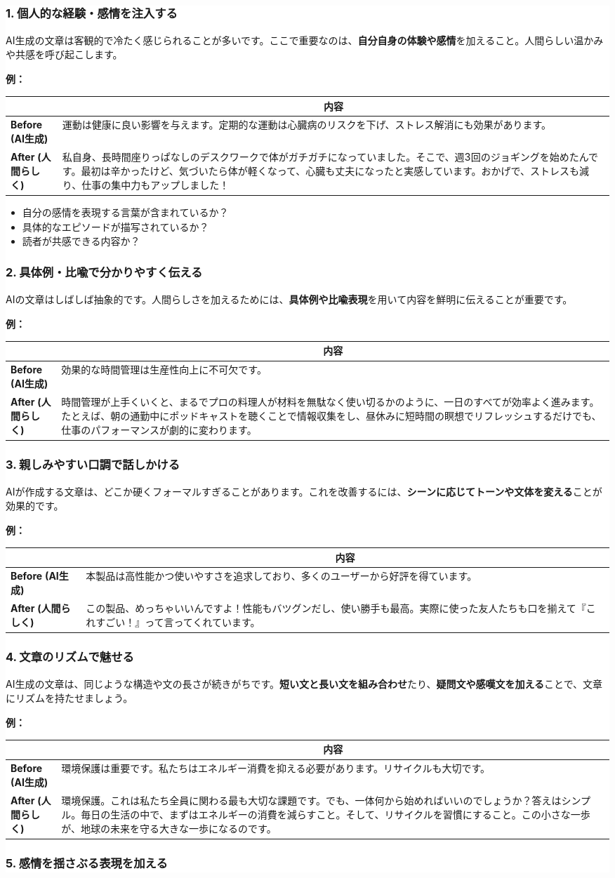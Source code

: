 ### 1\. 個人的な経験・感情を注入する

AI生成の文章は客観的で冷たく感じられることが多いです。ここで重要なのは、**自分自身の体験や感情**を加えること。人間らしい温かみや共感を呼び起こします。

**例：**

|  | 内容 |
| --- | --- |
| **Before (AI生成)** | 運動は健康に良い影響を与えます。定期的な運動は心臓病のリスクを下げ、ストレス解消にも効果があります。 |
| **After (人間らしく)** | 私自身、長時間座りっぱなしのデスクワークで体がガチガチになっていました。そこで、週3回のジョギングを始めたんです。最初は辛かったけど、気づいたら体が軽くなって、心臓も丈夫になったと実感しています。おかげで、ストレスも減り、仕事の集中力もアップしました！ |

*   自分の感情を表現する言葉が含まれているか？
*   具体的なエピソードが描写されているか？
*   読者が共感できる内容か？

### 2\. 具体例・比喩で分かりやすく伝える

AIの文章はしばしば抽象的です。人間らしさを加えるためには、**具体例や比喩表現**を用いて内容を鮮明に伝えることが重要です。

**例：**

|  | 内容 |
| --- | --- |
| **Before (AI生成)** | 効果的な時間管理は生産性向上に不可欠です。 |
| **After (人間らしく)** | 時間管理が上手くいくと、まるでプロの料理人が材料を無駄なく使い切るかのように、一日のすべてが効率よく進みます。たとえば、朝の通勤中にポッドキャストを聴くことで情報収集をし、昼休みに短時間の瞑想でリフレッシュするだけでも、仕事のパフォーマンスが劇的に変わります。 |

### 3\. 親しみやすい口調で話しかける

AIが作成する文章は、どこか硬くフォーマルすぎることがあります。これを改善するには、**シーンに応じてトーンや文体を変える**ことが効果的です。

**例：**

|  | 内容 |
| --- | --- |
| **Before (AI生成)** | 本製品は高性能かつ使いやすさを追求しており、多くのユーザーから好評を得ています。 |
| **After (人間らしく)** | この製品、めっちゃいいんですよ！性能もバツグンだし、使い勝手も最高。実際に使った友人たちも口を揃えて『これすごい！』って言ってくれています。 |

### 4\. 文章のリズムで魅せる

AI生成の文章は、同じような構造や文の長さが続きがちです。**短い文と長い文を組み合わせ**たり、**疑問文や感嘆文を加える**ことで、文章にリズムを持たせましょう。

**例：**

|  | 内容 |
| --- | --- |
| **Before (AI生成)** | 環境保護は重要です。私たちはエネルギー消費を抑える必要があります。リサイクルも大切です。 |
| **After (人間らしく)** | 環境保護。これは私たち全員に関わる最も大切な課題です。でも、一体何から始めればいいのでしょうか？答えはシンプル。毎日の生活の中で、まずはエネルギーの消費を減らすこと。そして、リサイクルを習慣にすること。この小さな一歩が、地球の未来を守る大きな一歩になるのです。 |

### 5\. 感情を揺さぶる表現を加える
